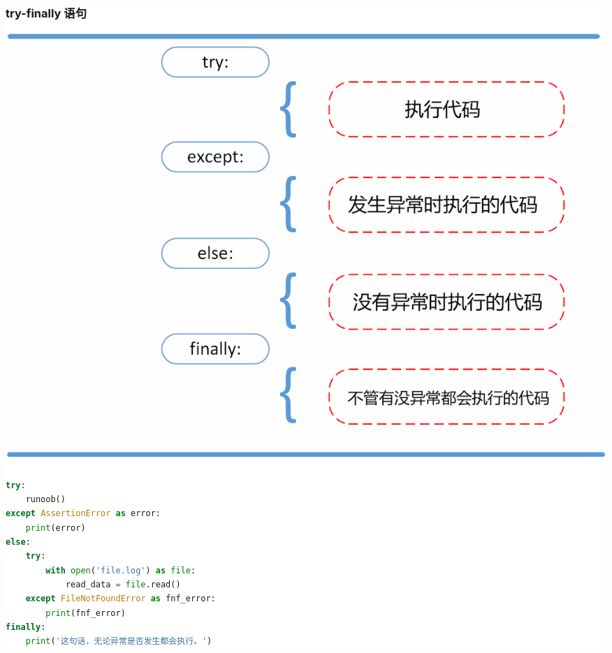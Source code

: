 



### try-finally 语句

![img](learn.assets/try_except_else_finally.png)

```python
try:
    runoob()
except AssertionError as error:
    print(error)
else:
    try:
        with open('file.log') as file:
            read_data = file.read()
    except FileNotFoundError as fnf_error:
        print(fnf_error)
finally:
    print('这句话，无论异常是否发生都会执行。')
```
